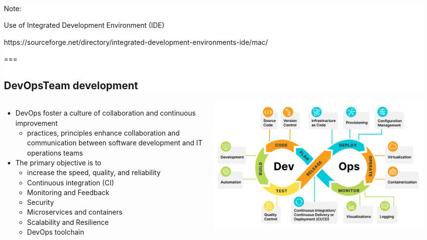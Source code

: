 
Note:

Use of Integrated Development Environment (IDE)

https://sourceforge\.net/directory/integrated\-development\-environments\-ide/mac/

===



## DevOpsTeam development

<div style="width: 50%; float: left">

- DevOps foster a culture of collaboration and continuous improvement
   - practices, principles enhance collaboration  and communication between software development and IT operations teams
- The primary objective is to
  - increase the speed, quality, and reliability
  - Continuous integration (CI)
  - Monitoring and Feedback
  - Security
  - Microservices and containers
  - Scalability and Resilience
  - DevOps toolchain
</div>
<div style="width:50%; float: right">
<img src="media/STEM-Research-software-writing18.png" width="100%">
</div>
